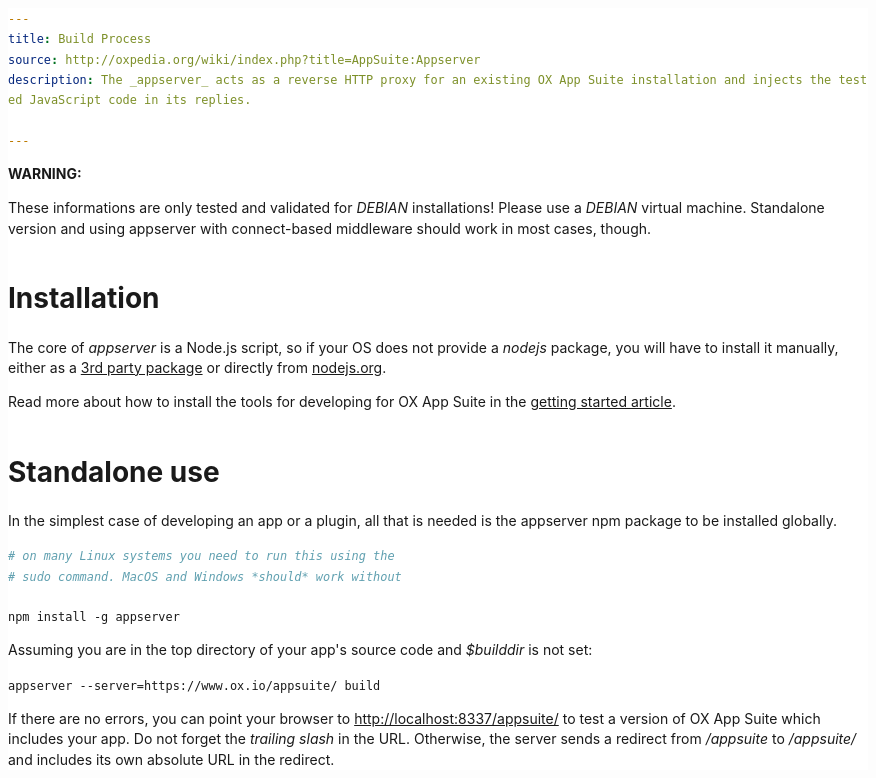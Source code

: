 ```yaml
---
title: Build Process
source: http://oxpedia.org/wiki/index.php?title=AppSuite:Appserver
description: The _appserver_ acts as a reverse HTTP proxy for an existing OX App Suite installation and injects the tested JavaScript code in its replies.

---
```



__WARNING:__

These informations are only tested and validated for _DEBIAN_ installations! Please use a _DEBIAN_ virtual machine. Standalone version and using appserver with connect-based middleware should work in most cases, though.

# Installation

The core of _appserver_ is a Node.js script, so if your OS does not
provide a _nodejs_ package, you will have to install it manually, either
as a [3rd party
package](https://github.com/joyent/node/wiki/Installing-Node.js-via-package-manager)
or directly from [nodejs.org](http://nodejs.org/).

Read more about how to install the tools for developing for OX App Suite
in the [ getting started
article](http://oxpedia.org/wiki/index.php?title=AppSuite:GettingStarted_7.6.0).

# Standalone use

In the simplest case of developing an app or a plugin, all that is
needed is the appserver npm package to be installed globally.

```bash
# on many Linux systems you need to run this using the
# sudo command. MacOS and Windows *should* work without

npm install -g appserver
```

Assuming you are in the top directory of your app's source code and _$builddir_ is not set:

```bash
appserver --server=https://www.ox.io/appsuite/ build
```

If there are no errors, you can point your browser to
[http://localhost:8337/appsuite/](http://localhost:8337/appsuite/) to test a version of OX App Suite which includes your app. 
Do not forget the _trailing slash_ in the URL.
Otherwise, the server sends a redirect from _/appsuite_ to _/appsuite/_ and includes its own absolute URL in the redirect.
